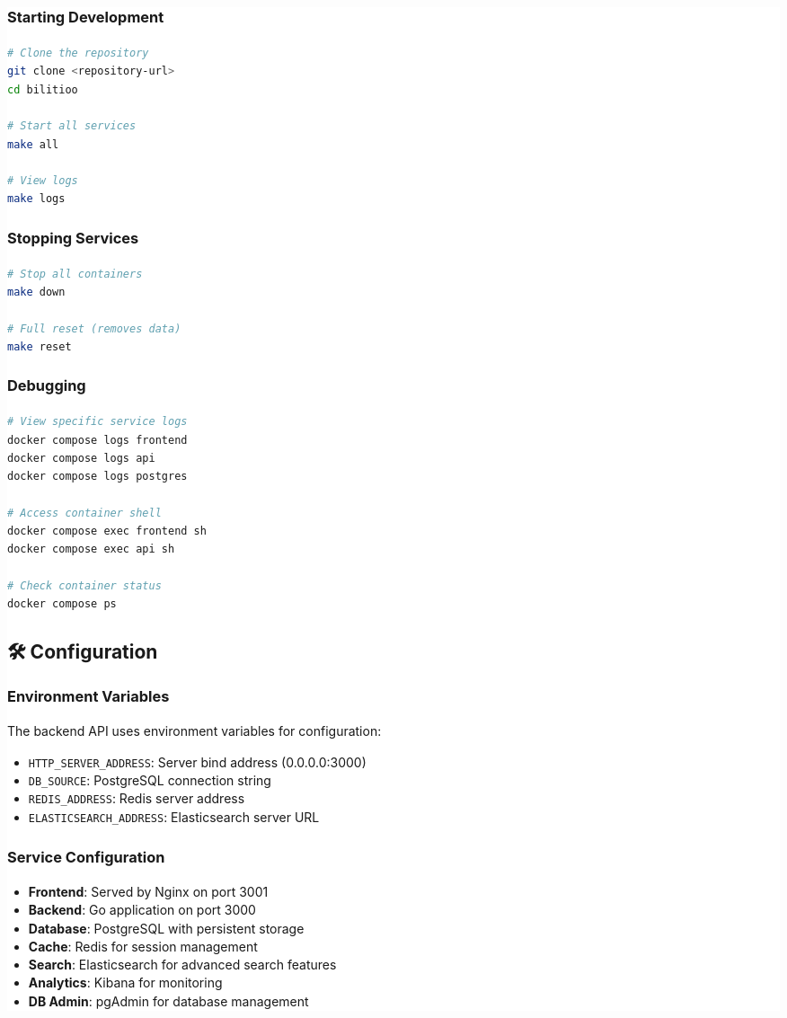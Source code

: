### Starting Development
```bash
# Clone the repository
git clone <repository-url>
cd bilitioo

# Start all services
make all

# View logs
make logs
```

### Stopping Services
```bash
# Stop all containers
make down

# Full reset (removes data)
make reset
```

### Debugging

```bash
# View specific service logs
docker compose logs frontend
docker compose logs api
docker compose logs postgres

# Access container shell
docker compose exec frontend sh
docker compose exec api sh

# Check container status
docker compose ps
```

## 🛠️ Configuration

### Environment Variables

The backend API uses environment variables for configuration:

- `HTTP_SERVER_ADDRESS`: Server bind address (0.0.0.0:3000)
- `DB_SOURCE`: PostgreSQL connection string
- `REDIS_ADDRESS`: Redis server address
- `ELASTICSEARCH_ADDRESS`: Elasticsearch server URL

### Service Configuration

- **Frontend**: Served by Nginx on port 3001
- **Backend**: Go application on port 3000
- **Database**: PostgreSQL with persistent storage
- **Cache**: Redis for session management
- **Search**: Elasticsearch for advanced search features
- **Analytics**: Kibana for monitoring
- **DB Admin**: pgAdmin for database management
